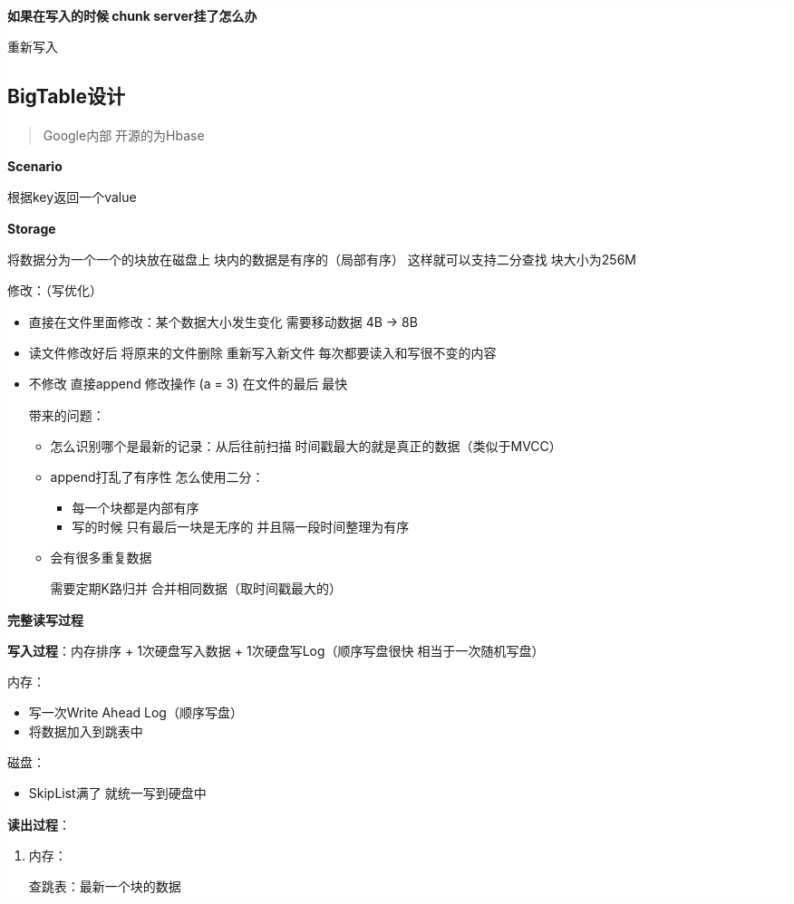 
**如果在写入的时候 chunk server挂了怎么办**

重新写入





## BigTable设计

> Google内部  开源的为Hbase

**Scenario**

根据key返回一个value



**Storage**

将数据分为一个一个的块放在磁盘上 块内的数据是有序的（局部有序） 这样就可以支持二分查找 块大小为256M



修改：（写优化）

- 直接在文件里面修改：某个数据大小发生变化 需要移动数据 4B -> 8B 

- 读文件修改好后 将原来的文件删除 重新写入新文件 每次都要读入和写很不变的内容

- 不修改 直接append 修改操作 (a = 3) 在文件的最后 最快 

  带来的问题：

  - 怎么识别哪个是最新的记录：从后往前扫描 时间戳最大的就是真正的数据（类似于MVCC）

  - append打乱了有序性 怎么使用二分：

    - 每一个块都是内部有序
    - 写的时候 只有最后一块是无序的 并且隔一段时间整理为有序

  - 会有很多重复数据

    需要定期K路归并 合并相同数据（取时间戳最大的）



**完整读写过程**

**写入过程**：内存排序 + 1次硬盘写入数据 + 1次硬盘写Log（顺序写盘很快 相当于一次随机写盘）

内存：

- 写一次Write Ahead Log（顺序写盘）
- 将数据加入到跳表中

磁盘：

- SkipList满了 就统一写到硬盘中



 **读出过程**：

1. 内存：

   查跳表：最新一个块的数据
